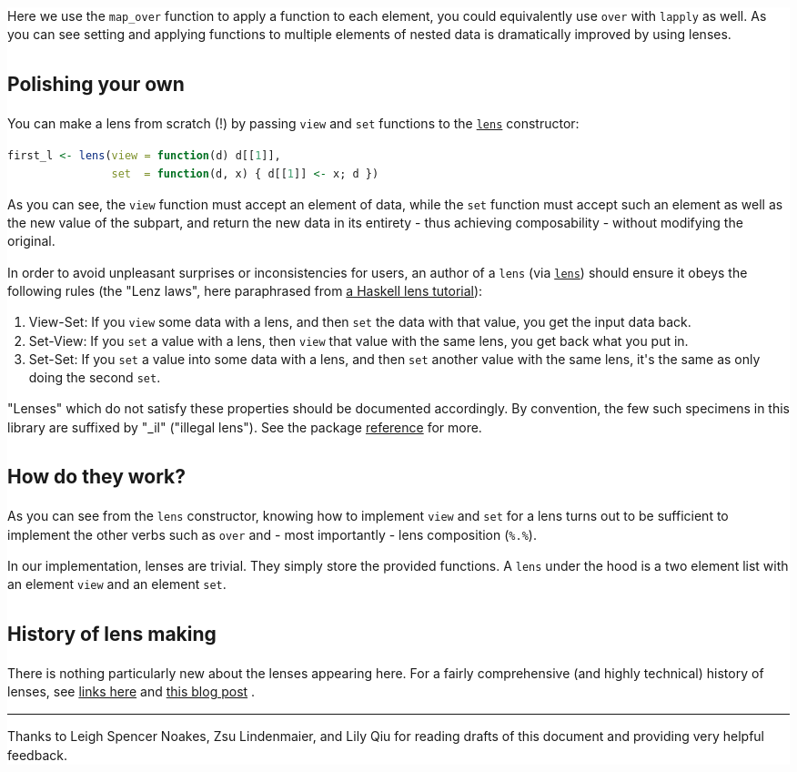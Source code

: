 Here we use the `map_over` function to apply a function to each element, you could equivalently use `over` with `lapply` as well. As you can see setting and applying functions to multiple elements of nested data is dramatically improved by using lenses.

Polishing your own
------------------

You can make a lens from scratch (!) by passing `view` and `set` functions to the [`lens`](https://cfhammill.github.io/lenses/reference/lens.html) constructor:

``` r
first_l <- lens(view = function(d) d[[1]],
                set  = function(d, x) { d[[1]] <- x; d })
```

As you can see, the `view` function must accept an element of data, while the `set` function must accept such an element as well as the new value of the subpart, and return the new data in its entirety - thus achieving composability - without modifying the original.

In order to avoid unpleasant surprises or inconsistencies for users, an author of a `lens` (via [`lens`](https://cfhammill.github.io/lenses/reference/lens.html)) should ensure it obeys the following rules (the "Lenz laws", here paraphrased from [a Haskell lens tutorial](www.schoolofhaskell.com/school/to-infinity-and-beyond/pick-of-the-week/a-little-lens-starter-tutorial)):

1.  View-Set: If you `view` some data with a lens, and then `set` the data with that value, you get the input data back.
2.  Set-View: If you `set` a value with a lens, then `view` that value with the same lens, you get back what you put in.
3.  Set-Set: If you `set` a value into some data with a lens, and then `set` another value with the same lens, it's the same as only doing the second `set`.

"Lenses" which do not satisfy these properties should be documented accordingly. By convention, the few such specimens in this library are suffixed by "\_il" ("illegal lens"). See the package [reference](https://cfhammill.github.io/lenses/reference/) for more.

How do they work?
-----------------

As you can see from the `lens` constructor, knowing how to implement `view` and `set` for a lens turns out to be sufficient to implement the other verbs such as `over` and - most importantly - lens composition (`%.%`).

In our implementation, lenses are trivial. They simply store the provided functions. A `lens` under the hood is a two element list with an element `view` and an element `set`.

History of lens making
----------------------

There is nothing particularly new about the lenses appearing here. For a fairly comprehensive (and highly technical) history of lenses, see [links here](https://github.com/ekmett/lens/wiki/History-of-Lenses) and [this blog post](https://julesh.com/2018/08/16/lenses-for-philosophers/) .

------------------------------------------------------------------------

Thanks to Leigh Spencer Noakes, Zsu Lindenmaier, and Lily Qiu for reading drafts of this document and providing very helpful feedback.
